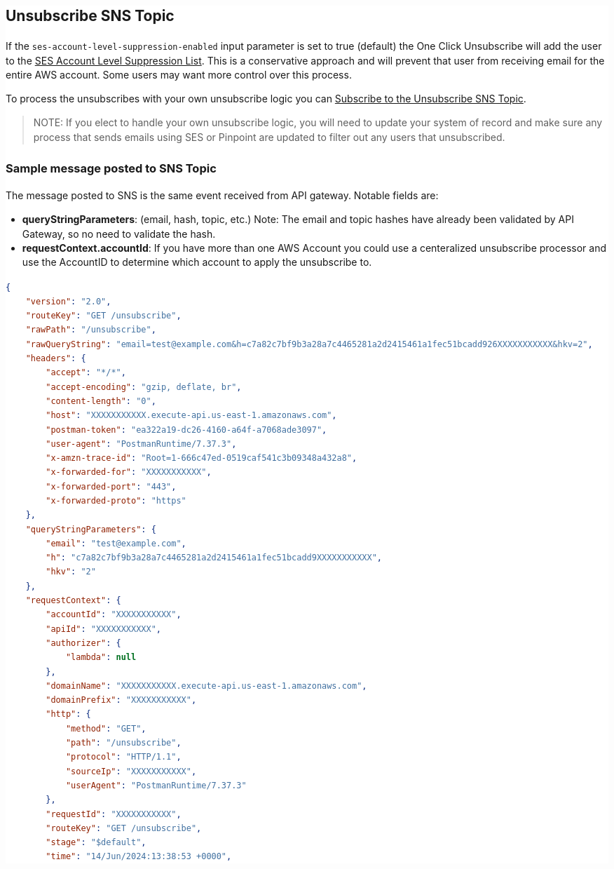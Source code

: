 ## Unsubscribe SNS Topic
If the `ses-account-level-suppression-enabled` input parameter is set to true (default) the One Click Unsubscribe will add the user to the [SES Account Level Suppression List](https://docs.aws.amazon.com/ses/latest/dg/sending-email-suppression-list.html). This is a conservative approach and will prevent that user from receiving email for the entire AWS account. Some users may want more control over this process. 

To process the unsubscribes with your own unsubscribe logic you can [Subscribe to the Unsubscribe SNS Topic](https://docs.aws.amazon.com/sns/latest/dg/sns-create-subscribe-endpoint-to-topic.html).

> NOTE: If you elect to handle your own unsubscribe logic, you will need to update your system of record and make sure any process that sends emails using SES or Pinpoint are updated to filter out any users that unsubscribed.

### Sample message posted to SNS Topic
The message posted to SNS is the same event received from API gateway.  Notable fields are:
- **queryStringParameters**: (email, hash, topic, etc.)  Note: The email and topic hashes have already been validated by API Gateway, so no need to validate the hash.
- **requestContext.accountId**: If you have more than one AWS Account you could use a centeralized unsubscribe processor and use the AccountID to determine which account to apply the unsubscribe to.

```json
{
    "version": "2.0",
    "routeKey": "GET /unsubscribe",
    "rawPath": "/unsubscribe",
    "rawQueryString": "email=test@example.com&h=c7a82c7bf9b3a28a7c4465281a2d2415461a1fec51bcadd926XXXXXXXXXXX&hkv=2",
    "headers": {
        "accept": "*/*",
        "accept-encoding": "gzip, deflate, br",
        "content-length": "0",
        "host": "XXXXXXXXXXX.execute-api.us-east-1.amazonaws.com",
        "postman-token": "ea322a19-dc26-4160-a64f-a7068ade3097",
        "user-agent": "PostmanRuntime/7.37.3",
        "x-amzn-trace-id": "Root=1-666c47ed-0519caf541c3b09348a432a8",
        "x-forwarded-for": "XXXXXXXXXXX",
        "x-forwarded-port": "443",
        "x-forwarded-proto": "https"
    },
    "queryStringParameters": {
        "email": "test@example.com",
        "h": "c7a82c7bf9b3a28a7c4465281a2d2415461a1fec51bcadd9XXXXXXXXXXX",
        "hkv": "2"
    },
    "requestContext": {
        "accountId": "XXXXXXXXXXX",
        "apiId": "XXXXXXXXXXX",
        "authorizer": {
            "lambda": null
        },
        "domainName": "XXXXXXXXXXX.execute-api.us-east-1.amazonaws.com",
        "domainPrefix": "XXXXXXXXXXX",
        "http": {
            "method": "GET",
            "path": "/unsubscribe",
            "protocol": "HTTP/1.1",
            "sourceIp": "XXXXXXXXXXX",
            "userAgent": "PostmanRuntime/7.37.3"
        },
        "requestId": "XXXXXXXXXXX",
        "routeKey": "GET /unsubscribe",
        "stage": "$default",
        "time": "14/Jun/2024:13:38:53 +0000",
```